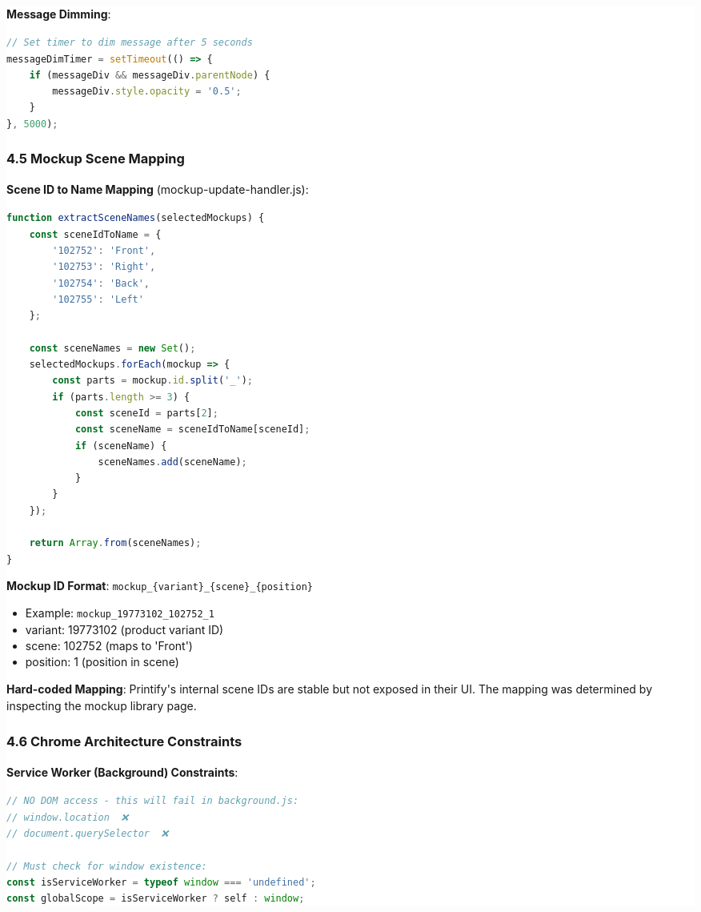 **Message Dimming**:
```javascript
// Set timer to dim message after 5 seconds
messageDimTimer = setTimeout(() => {
    if (messageDiv && messageDiv.parentNode) {
        messageDiv.style.opacity = '0.5';
    }
}, 5000);
```

### 4.5 Mockup Scene Mapping

**Scene ID to Name Mapping** (mockup-update-handler.js):
```javascript
function extractSceneNames(selectedMockups) {
    const sceneIdToName = {
        '102752': 'Front',
        '102753': 'Right', 
        '102754': 'Back',
        '102755': 'Left'
    };
    
    const sceneNames = new Set();
    selectedMockups.forEach(mockup => {
        const parts = mockup.id.split('_');
        if (parts.length >= 3) {
            const sceneId = parts[2];
            const sceneName = sceneIdToName[sceneId];
            if (sceneName) {
                sceneNames.add(sceneName);
            }
        }
    });
    
    return Array.from(sceneNames);
}
```

**Mockup ID Format**: `mockup_{variant}_{scene}_{position}`
- Example: `mockup_19773102_102752_1`
- variant: 19773102 (product variant ID)
- scene: 102752 (maps to 'Front')
- position: 1 (position in scene)

**Hard-coded Mapping**: Printify's internal scene IDs are stable but not exposed in their UI. The mapping was determined by inspecting the mockup library page.

### 4.6 Chrome Architecture Constraints

**Service Worker (Background) Constraints**:
```javascript
// NO DOM access - this will fail in background.js:
// window.location  ❌
// document.querySelector  ❌

// Must check for window existence:
const isServiceWorker = typeof window === 'undefined';
const globalScope = isServiceWorker ? self : window;
```
